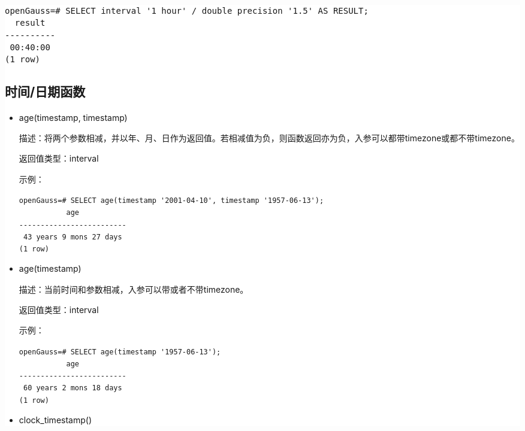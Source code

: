 <td class="cellrowborder" valign="top" width="92%" headers="mcps1.2.3.1.2 "><a name="zh-cn_topic_0283136846_zh-cn_topic_0237121972_zh-cn_topic_0059779084_sf57ef2df809e416f981436600a31846b"></a><a name="zh-cn_topic_0283136846_zh-cn_topic_0237121972_zh-cn_topic_0059779084_sf57ef2df809e416f981436600a31846b"></a><pre class="screen" codetype="Sql" id="zh-cn_topic_0283136846_zh-cn_topic_0237121972_zh-cn_topic_0059779084_sf57ef2df809e416f981436600a31846b"><span id="zh-cn_topic_0283136846_zh-cn_topic_0237121972_text750583417104"><a name="zh-cn_topic_0283136846_zh-cn_topic_0237121972_text750583417104"></a><a name="zh-cn_topic_0283136846_zh-cn_topic_0237121972_text750583417104"></a>openGauss=# </span>SELECT interval '1 hour' / double precision '1.5' AS RESULT;
  result  
----------
 00:40:00
(1 row)</pre>
</td>
</tr>
</tbody>
</table>

## 时间/日期函数<a name="zh-cn_topic_0283136846_zh-cn_topic_0237121972_zh-cn_topic_0059779084_sd0d47140cdd048c1964ed53f9858f436"></a>

-   age\(timestamp, timestamp\)

    描述：将两个参数相减，并以年、月、日作为返回值。若相减值为负，则函数返回亦为负，入参可以都带timezone或都不带timezone。

    返回值类型：interval

    示例：

    ```
    openGauss=# SELECT age(timestamp '2001-04-10', timestamp '1957-06-13');
               age           
    -------------------------
     43 years 9 mons 27 days
    (1 row)
    ```

-   age\(timestamp\)

    描述：当前时间和参数相减，入参可以带或者不带timezone。

    返回值类型：interval

    示例：

    ```
    openGauss=# SELECT age(timestamp '1957-06-13');
               age           
    -------------------------
     60 years 2 mons 18 days
    (1 row)
    ```

-   clock\_timestamp\(\)
